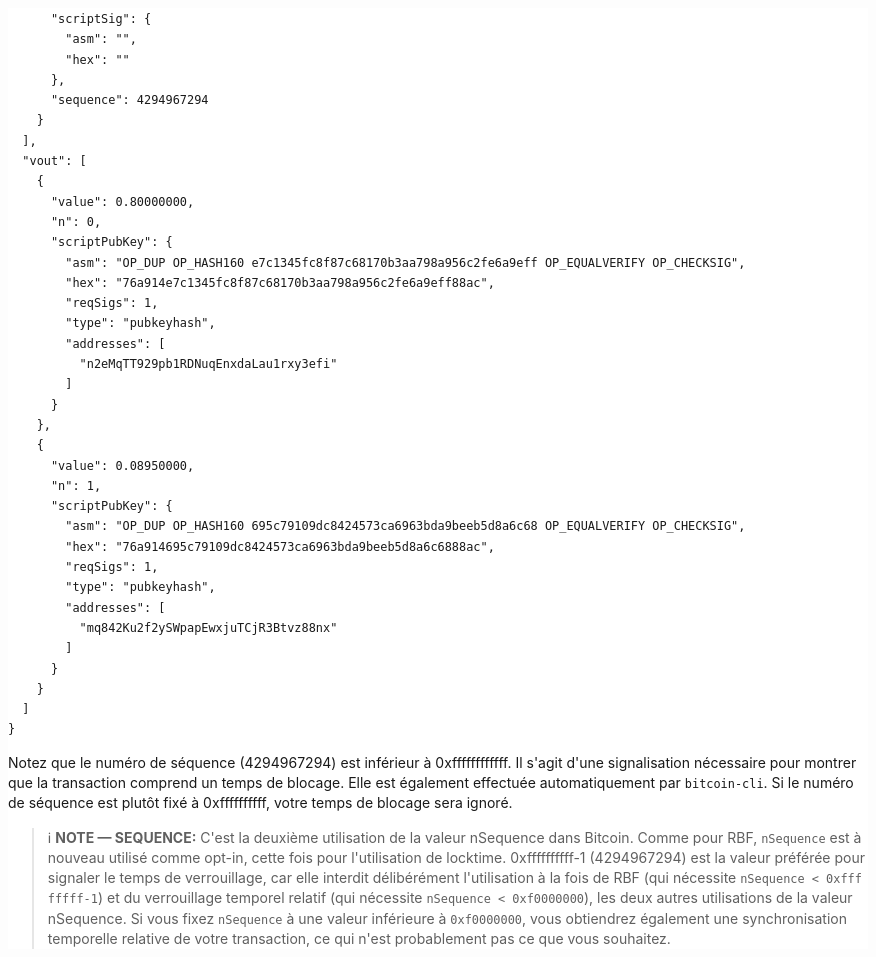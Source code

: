 ```
      "scriptSig": {
        "asm": "",
        "hex": ""
      },
      "sequence": 4294967294
    }
  ],
  "vout": [
    {
      "value": 0.80000000,
      "n": 0,
      "scriptPubKey": {
        "asm": "OP_DUP OP_HASH160 e7c1345fc8f87c68170b3aa798a956c2fe6a9eff OP_EQUALVERIFY OP_CHECKSIG",
        "hex": "76a914e7c1345fc8f87c68170b3aa798a956c2fe6a9eff88ac",
        "reqSigs": 1,
        "type": "pubkeyhash",
        "addresses": [
          "n2eMqTT929pb1RDNuqEnxdaLau1rxy3efi"
        ]
      }
    }, 
    {
      "value": 0.08950000,
      "n": 1,
      "scriptPubKey": {
        "asm": "OP_DUP OP_HASH160 695c79109dc8424573ca6963bda9beeb5d8a6c68 OP_EQUALVERIFY OP_CHECKSIG",
        "hex": "76a914695c79109dc8424573ca6963bda9beeb5d8a6c6888ac",
        "reqSigs": 1,
        "type": "pubkeyhash",
        "addresses": [
          "mq842Ku2f2ySWpapEwxjuTCjR3Btvz88nx"
        ]
      }
    }
  ]
}
```
Notez que le numéro de séquence (4294967294) est inférieur à 0xffffffffffff. Il s'agit d'une signalisation nécessaire pour montrer que la transaction comprend un temps de blocage. Elle est également effectuée automatiquement par `bitcoin-cli`. Si le numéro de séquence est plutôt fixé à 0xffffffffff, votre temps de blocage sera ignoré.

> :information_source: **NOTE — SEQUENCE:** C'est la deuxième utilisation de la valeur nSequence dans Bitcoin. Comme pour RBF, `nSequence` est à nouveau utilisé comme opt-in, cette fois pour l'utilisation de locktime. 0xffffffffff-1 (4294967294) est la valeur préférée pour signaler le temps de verrouillage, car elle interdit délibérément l'utilisation à la fois de RBF (qui nécessite `nSequence < 0xffffffff-1`) et du verrouillage temporel relatif (qui nécessite `nSequence < 0xf0000000`), les deux autres utilisations de la valeur nSequence. Si vous fixez `nSequence` à une valeur inférieure à `0xf0000000`, vous obtiendrez également une synchronisation temporelle relative de votre transaction, ce qui n'est probablement pas ce que vous souhaitez.
